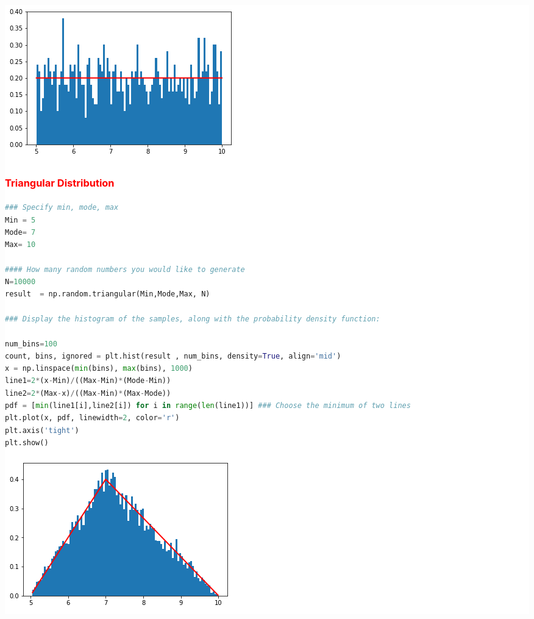 
![png](nb0014_common_probability_distributions_files/nb0014_common_probability_distributions_28_0.png)


### <font color = red> Triangular Distribution </font>


```python
### Specify min, mode, max
Min = 5
Mode= 7
Max= 10 

#### How many random numbers you would like to generate
N=10000
result  = np.random.triangular(Min,Mode,Max, N)

### Display the histogram of the samples, along with the probability density function:

num_bins=100
count, bins, ignored = plt.hist(result , num_bins, density=True, align='mid')
x = np.linspace(min(bins), max(bins), 1000)
line1=2*(x-Min)/((Max-Min)*(Mode-Min))
line2=2*(Max-x)/((Max-Min)*(Max-Mode))
pdf = [min(line1[i],line2[i]) for i in range(len(line1))] ### Choose the minimum of two lines
plt.plot(x, pdf, linewidth=2, color='r')
plt.axis('tight')
plt.show()

```


![png](nb0014_common_probability_distributions_files/nb0014_common_probability_distributions_30_0.png)
